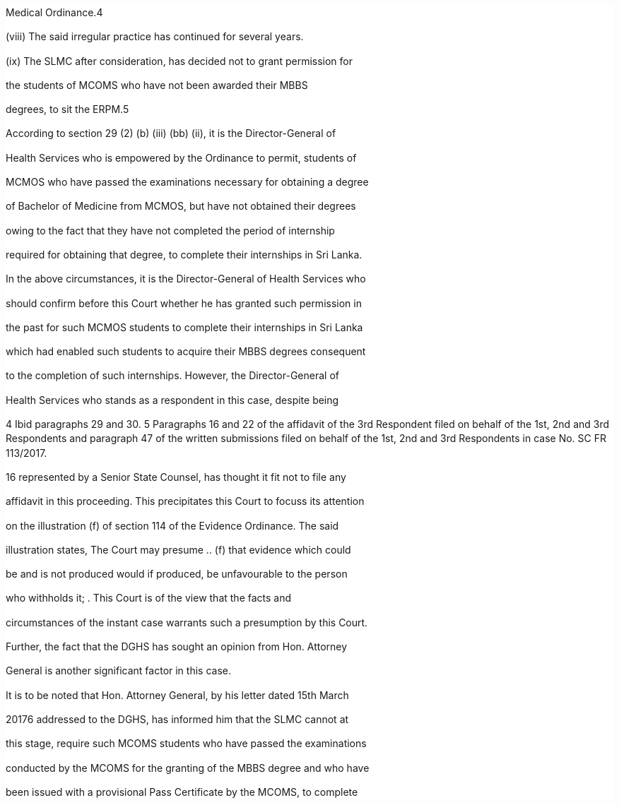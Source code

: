 Medical Ordinance.4

(viii) The said irregular practice has continued for several years.

(ix) The SLMC after consideration, has decided not to grant permission for

the students of MCOMS who have not been awarded their MBBS

degrees, to sit the ERPM.5

According to section 29 (2) (b) (iii) (bb) (ii), it is the Director-General of

Health Services who is empowered by the Ordinance to permit, students of

MCMOS who have passed the examinations necessary for obtaining a degree

of Bachelor of Medicine from MCMOS, but have not obtained their degrees

owing to the fact that they have not completed the period of internship

required for obtaining that degree, to complete their internships in Sri Lanka.

In the above circumstances, it is the Director-General of Health Services who

should confirm before this Court whether he has granted such permission in

the past for such MCMOS students to complete their internships in Sri Lanka

which had enabled such students to acquire their MBBS degrees consequent

to the completion of such internships. However, the Director-General of

Health Services who stands as a respondent in this case, despite being

4 Ibid paragraphs 29 and 30. 5 Paragraphs 16 and 22 of the affidavit of the 3rd Respondent filed on behalf of the 1st, 2nd and 3rd Respondents and paragraph 47 of the written submissions filed on behalf of the 1st, 2nd and 3rd Respondents in case No. SC FR 113/2017.

16 represented by a Senior State Counsel, has thought it fit not to file any

affidavit in this proceeding. This precipitates this Court to focuss its attention

on the illustration (f) of section 114 of the Evidence Ordinance. The said

illustration states, The Court may presume .. (f) that evidence which could

be and is not produced would if produced, be unfavourable to the person

who withholds it; . This Court is of the view that the facts and

circumstances of the instant case warrants such a presumption by this Court.

Further, the fact that the DGHS has sought an opinion from Hon. Attorney

General is another significant factor in this case.

It is to be noted that Hon. Attorney General, by his letter dated 15th March

20176 addressed to the DGHS, has informed him that the SLMC cannot at

this stage, require such MCOMS students who have passed the examinations

conducted by the MCOMS for the granting of the MBBS degree and who have

been issued with a provisional Pass Certificate by the MCOMS, to complete
